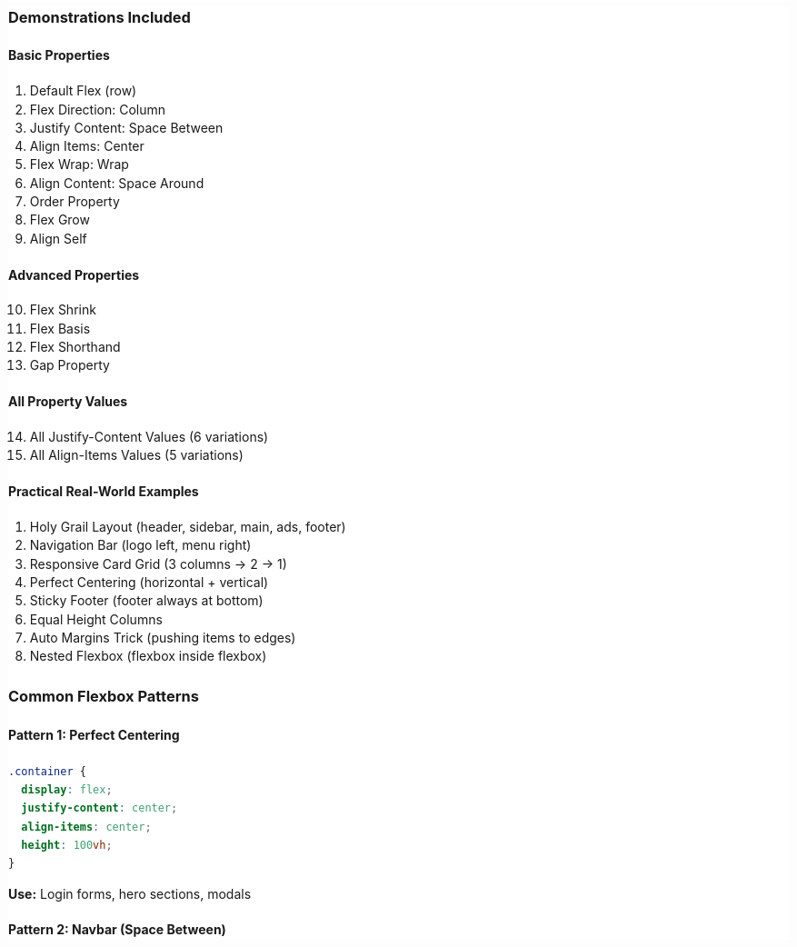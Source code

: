 ### Demonstrations Included

#### **Basic Properties**

1. Default Flex (row)
2. Flex Direction: Column
3. Justify Content: Space Between
4. Align Items: Center
5. Flex Wrap: Wrap
6. Align Content: Space Around
7. Order Property
8. Flex Grow
9. Align Self

#### **Advanced Properties**

10. Flex Shrink
11. Flex Basis
12. Flex Shorthand
13. Gap Property

#### **All Property Values**

14. All Justify-Content Values (6 variations)
15. All Align-Items Values (5 variations)

#### **Practical Real-World Examples**

1.  Holy Grail Layout (header, sidebar, main, ads, footer)
2.  Navigation Bar (logo left, menu right)
3.  Responsive Card Grid (3 columns → 2 → 1)
4.  Perfect Centering (horizontal + vertical)
5.  Sticky Footer (footer always at bottom)
6.  Equal Height Columns
7.  Auto Margins Trick (pushing items to edges)
8.  Nested Flexbox (flexbox inside flexbox)

### Common Flexbox Patterns

#### **Pattern 1: Perfect Centering**

```css
.container {
  display: flex;
  justify-content: center;
  align-items: center;
  height: 100vh;
}
```

**Use:** Login forms, hero sections, modals

#### **Pattern 2: Navbar (Space Between)**
